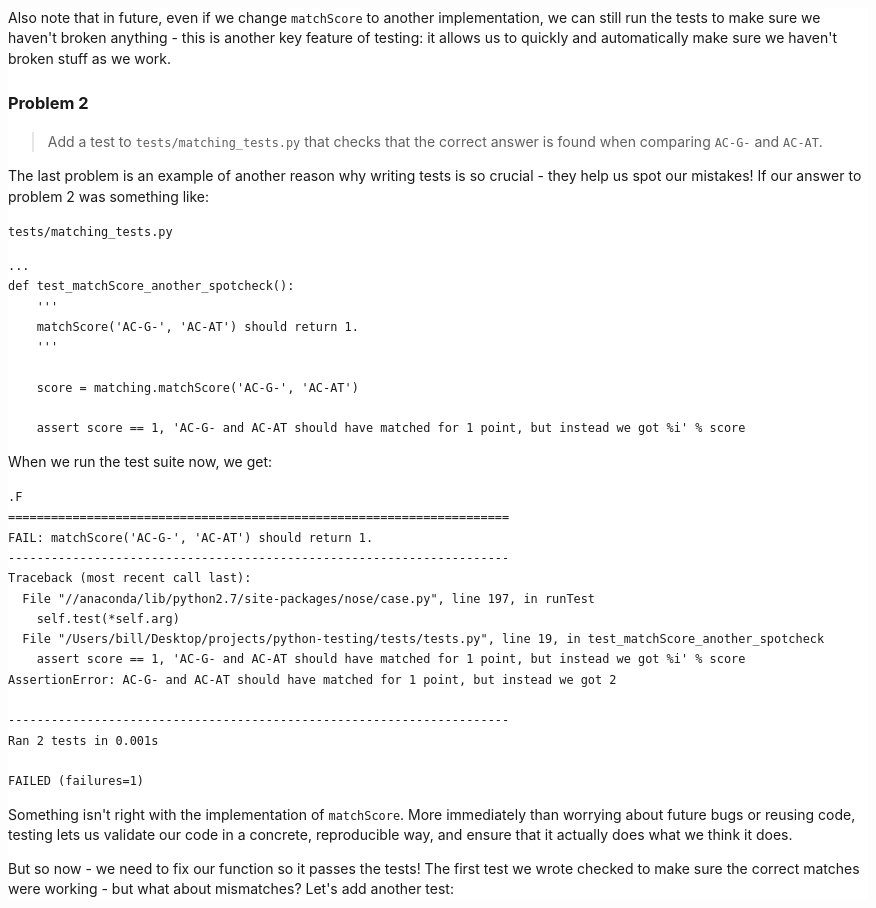 Also note that in future, even if we change `matchScore` to another implementation, we can still run the tests to make sure we haven't broken anything - this is another key feature of testing: it allows us to quickly and automatically make sure we haven't broken stuff as we work.

### Problem 2

> Add a test to `tests/matching_tests.py` that checks that the correct answer is found when comparing `AC-G-` and `AC-AT`.

The last problem is an example of another reason why writing tests is so crucial - they help us spot our mistakes! If our answer to problem 2 was something like:

`tests/matching_tests.py`

```
...
def test_matchScore_another_spotcheck():
    '''
    matchScore('AC-G-', 'AC-AT') should return 1.
    '''

    score = matching.matchScore('AC-G-', 'AC-AT')

    assert score == 1, 'AC-G- and AC-AT should have matched for 1 point, but instead we got %i' % score
```

When we run the test suite now, we get:

```
.F
======================================================================
FAIL: matchScore('AC-G-', 'AC-AT') should return 1.
----------------------------------------------------------------------
Traceback (most recent call last):
  File "//anaconda/lib/python2.7/site-packages/nose/case.py", line 197, in runTest
    self.test(*self.arg)
  File "/Users/bill/Desktop/projects/python-testing/tests/tests.py", line 19, in test_matchScore_another_spotcheck
    assert score == 1, 'AC-G- and AC-AT should have matched for 1 point, but instead we got %i' % score
AssertionError: AC-G- and AC-AT should have matched for 1 point, but instead we got 2

----------------------------------------------------------------------
Ran 2 tests in 0.001s

FAILED (failures=1)
```

Something isn't right with the implementation of `matchScore`. More immediately than worrying about future bugs or reusing code, testing lets us validate our code in a concrete, reproducible way, and ensure that it actually does what we think it does.

But so now - we need to fix our function so it passes the tests! The first test we wrote checked to make sure the correct matches were working - but what about mismatches? Let's add another test:
